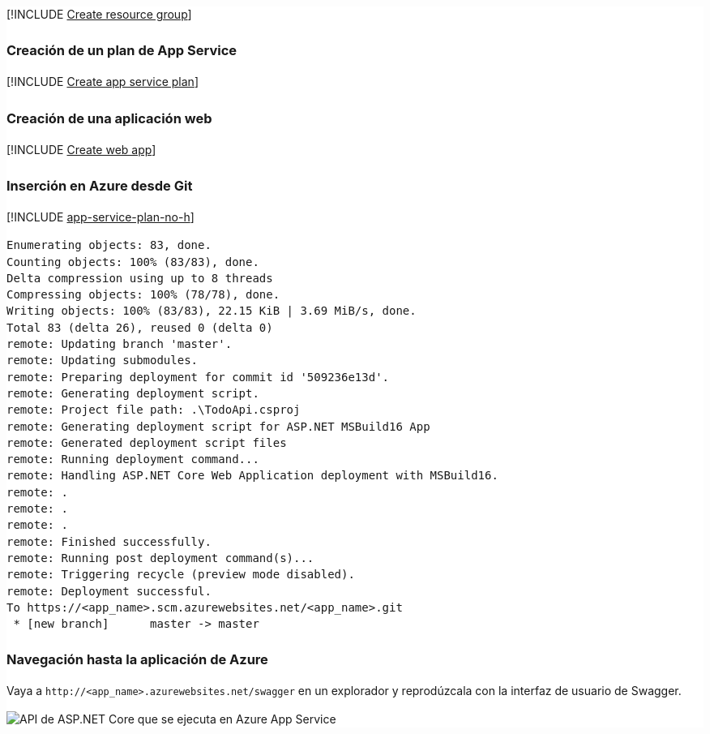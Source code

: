 [!INCLUDE [Create resource group](../../includes/app-service-web-create-resource-group-no-h.md)]

### <a name="create-an-app-service-plan"></a>Creación de un plan de App Service

[!INCLUDE [Create app service plan](../../includes/app-service-web-create-app-service-plan-no-h.md)]

### <a name="create-a-web-app"></a>Creación de una aplicación web

[!INCLUDE [Create web app](../../includes/app-service-web-create-web-app-dotnetcore-win-no-h.md)] 

### <a name="push-to-azure-from-git"></a>Inserción en Azure desde Git

[!INCLUDE [app-service-plan-no-h](../../includes/app-service-web-git-push-to-azure-no-h.md)]

<pre>
Enumerating objects: 83, done.
Counting objects: 100% (83/83), done.
Delta compression using up to 8 threads
Compressing objects: 100% (78/78), done.
Writing objects: 100% (83/83), 22.15 KiB | 3.69 MiB/s, done.
Total 83 (delta 26), reused 0 (delta 0)
remote: Updating branch 'master'.
remote: Updating submodules.
remote: Preparing deployment for commit id '509236e13d'.
remote: Generating deployment script.
remote: Project file path: .\TodoApi.csproj
remote: Generating deployment script for ASP.NET MSBuild16 App
remote: Generated deployment script files
remote: Running deployment command...
remote: Handling ASP.NET Core Web Application deployment with MSBuild16.
remote: .
remote: .
remote: .
remote: Finished successfully.
remote: Running post deployment command(s)...
remote: Triggering recycle (preview mode disabled).
remote: Deployment successful.
To https://&lt;app_name&gt;.scm.azurewebsites.net/&lt;app_name&gt;.git
 * [new branch]      master -> master
</pre>

### <a name="browse-to-the-azure-app"></a>Navegación hasta la aplicación de Azure

Vaya a `http://<app_name>.azurewebsites.net/swagger` en un explorador y reprodúzcala con la interfaz de usuario de Swagger.

![API de ASP.NET Core que se ejecuta en Azure App Service](./media/app-service-web-tutorial-rest-api/azure-app-service-browse-app.png)

